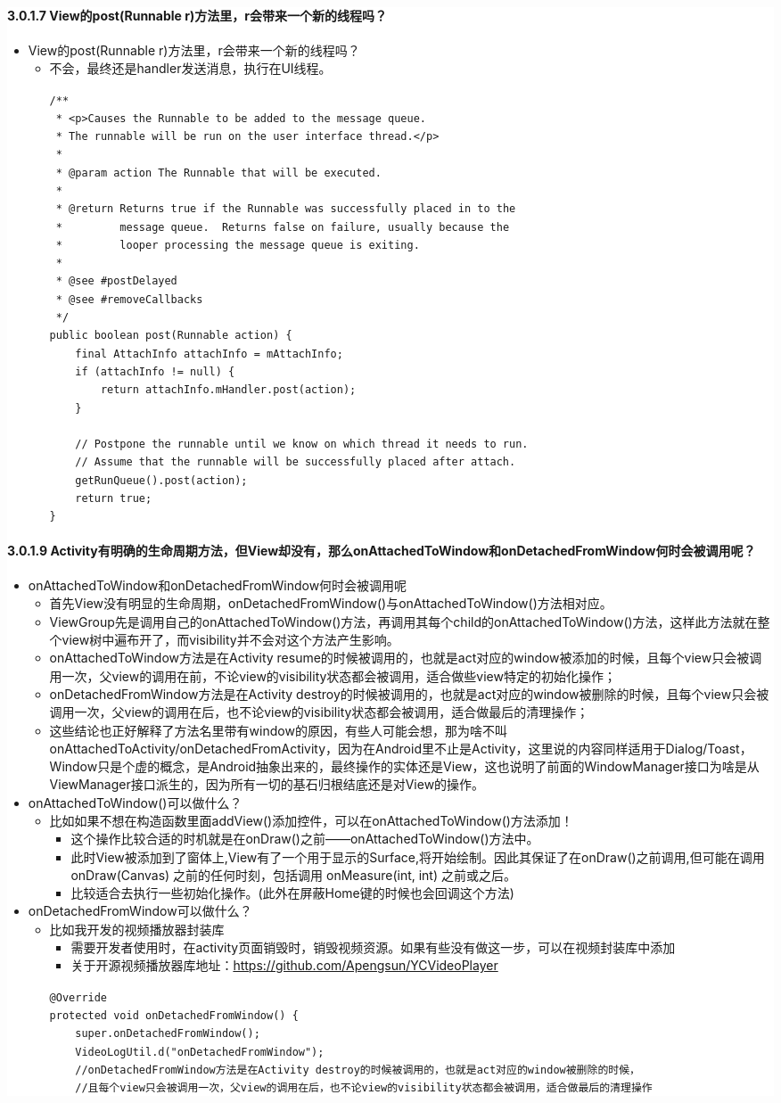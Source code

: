 


#### 3.0.1.7 View的post(Runnable r)方法里，r会带来一个新的线程吗？
- View的post(Runnable r)方法里，r会带来一个新的线程吗？
    - 不会，最终还是handler发送消息，执行在UI线程。
        ```
        /**
         * <p>Causes the Runnable to be added to the message queue.
         * The runnable will be run on the user interface thread.</p>
         *
         * @param action The Runnable that will be executed.
         *
         * @return Returns true if the Runnable was successfully placed in to the
         *         message queue.  Returns false on failure, usually because the
         *         looper processing the message queue is exiting.
         *
         * @see #postDelayed
         * @see #removeCallbacks
         */
        public boolean post(Runnable action) {
            final AttachInfo attachInfo = mAttachInfo;
            if (attachInfo != null) {
                return attachInfo.mHandler.post(action);
            }
        
            // Postpone the runnable until we know on which thread it needs to run.
            // Assume that the runnable will be successfully placed after attach.
            getRunQueue().post(action);
            return true;
        }
        ```




#### 3.0.1.9 Activity有明确的生命周期方法，但View却没有，那么onAttachedToWindow和onDetachedFromWindow何时会被调用呢？
- onAttachedToWindow和onDetachedFromWindow何时会被调用呢
    - 首先View没有明显的生命周期，onDetachedFromWindow()与onAttachedToWindow()方法相对应。
    - ViewGroup先是调用自己的onAttachedToWindow()方法，再调用其每个child的onAttachedToWindow()方法，这样此方法就在整个view树中遍布开了，而visibility并不会对这个方法产生影响。
    - onAttachedToWindow方法是在Activity resume的时候被调用的，也就是act对应的window被添加的时候，且每个view只会被调用一次，父view的调用在前，不论view的visibility状态都会被调用，适合做些view特定的初始化操作；
    - onDetachedFromWindow方法是在Activity destroy的时候被调用的，也就是act对应的window被删除的时候，且每个view只会被调用一次，父view的调用在后，也不论view的visibility状态都会被调用，适合做最后的清理操作；
    - 这些结论也正好解释了方法名里带有window的原因，有些人可能会想，那为啥不叫onAttachedToActivity/onDetachedFromActivity，因为在Android里不止是Activity，这里说的内容同样适用于Dialog/Toast，Window只是个虚的概念，是Android抽象出来的，最终操作的实体还是View，这也说明了前面的WindowManager接口为啥是从ViewManager接口派生的，因为所有一切的基石归根结底还是对View的操作。
- onAttachedToWindow()可以做什么？
    - 比如如果不想在构造函数里面addView()添加控件，可以在onAttachedToWindow()方法添加！
        - 这个操作比较合适的时机就是在onDraw()之前——onAttachedToWindow()方法中。
        - 此时View被添加到了窗体上,View有了一个用于显示的Surface,将开始绘制。因此其保证了在onDraw()之前调用,但可能在调用 onDraw(Canvas) 之前的任何时刻，包括调用 onMeasure(int, int) 之前或之后。
        - 比较适合去执行一些初始化操作。(此外在屏蔽Home键的时候也会回调这个方法)
- onDetachedFromWindow可以做什么？
    - 比如我开发的视频播放器封装库
        - 需要开发者使用时，在activity页面销毁时，销毁视频资源。如果有些没有做这一步，可以在视频封装库中添加
        - 关于开源视频播放器库地址：https://github.com/Apengsun/YCVideoPlayer
        ```
        @Override
        protected void onDetachedFromWindow() {
            super.onDetachedFromWindow();
            VideoLogUtil.d("onDetachedFromWindow");
            //onDetachedFromWindow方法是在Activity destroy的时候被调用的，也就是act对应的window被删除的时候，
            //且每个view只会被调用一次，父view的调用在后，也不论view的visibility状态都会被调用，适合做最后的清理操作